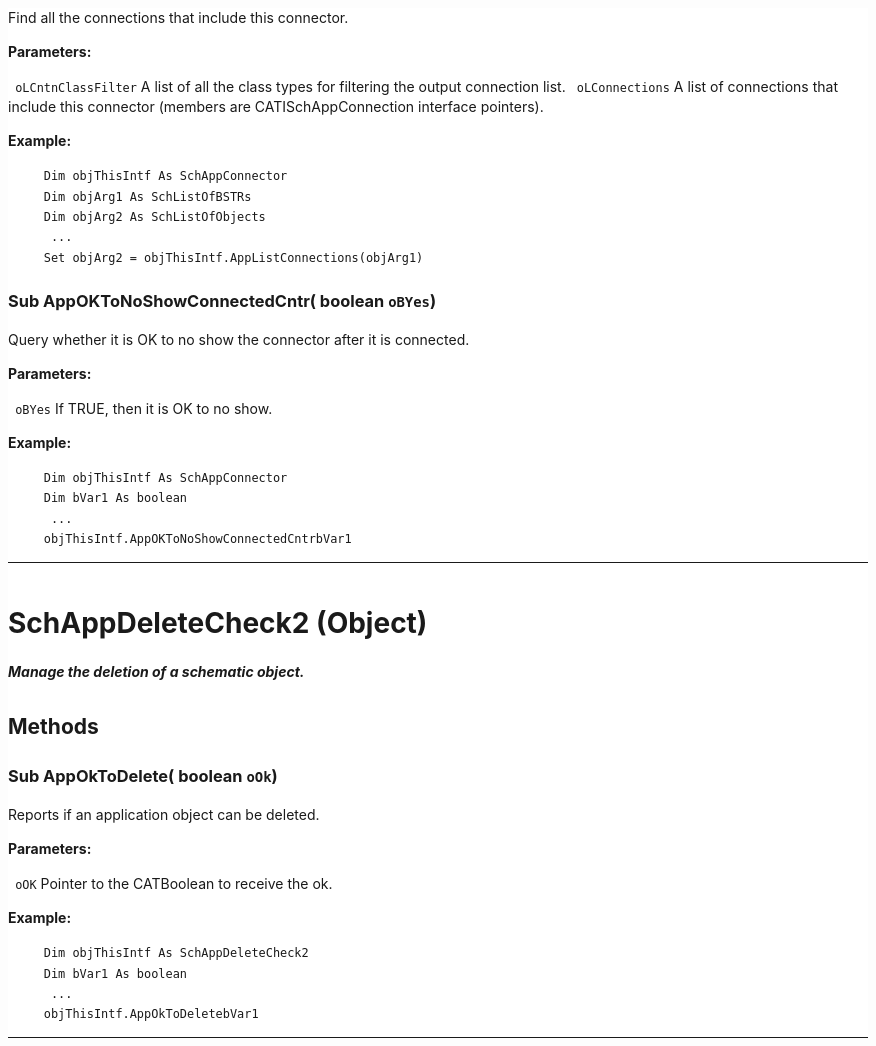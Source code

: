    Find all the connections that include this connector.

**Parameters:**

` oLCntnClassFilter`      A list of all the class types for filtering the output connection list.
` oLConnections`      A list of connections that include this connector (members are CATISchAppConnection interface pointers).

**Example:**

```VBScript
     Dim objThisIntf As SchAppConnector
     Dim objArg1 As SchListOfBSTRs
     Dim objArg2 As SchListOfObjects
      ...
     Set objArg2 = objThisIntf.AppListConnections(objArg1)

```

### Sub **AppOKToNoShowConnectedCntr**( boolean  `oBYes`)

   Query whether it is OK to no show the connector after it is connected.

**Parameters:**

` oBYes`      If TRUE, then it is OK to no show.

**Example:**

```VBScript
     Dim objThisIntf As SchAppConnector
     Dim bVar1 As boolean
      ...
     objThisIntf.AppOKToNoShowConnectedCntrbVar1

```

---

# SchAppDeleteCheck2 (Object)

**_Manage the deletion of a schematic object._**

## Methods

### Sub **AppOkToDelete**( boolean  `oOk`)

   Reports if an application object can be deleted.

**Parameters:**

` oOK`      Pointer to the CATBoolean to receive the ok.

**Example:**

```VBScript
     Dim objThisIntf As SchAppDeleteCheck2
     Dim bVar1 As boolean
      ...
     objThisIntf.AppOkToDeletebVar1

```

---